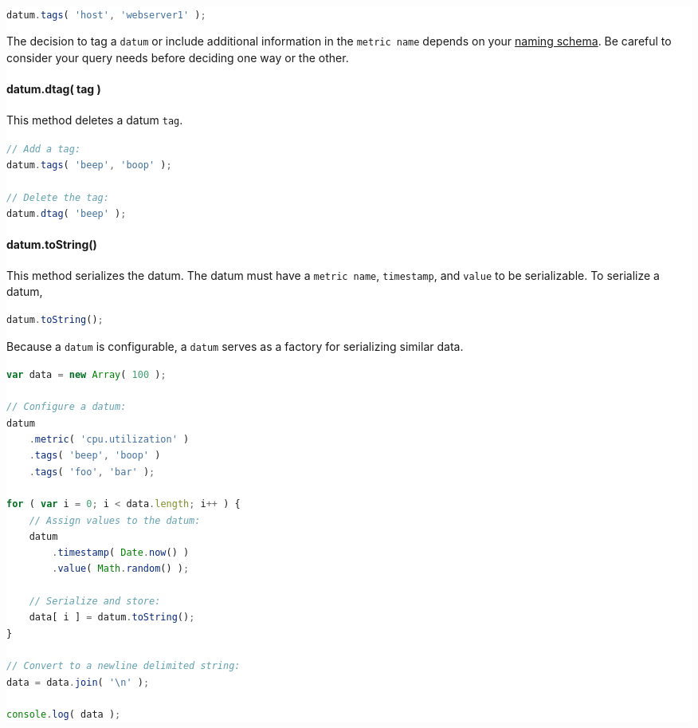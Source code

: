 ``` javascript
datum.tags( 'host', 'webserver1' );
```

The decision to tag a `datum` or include additional information in the `metric name` depends on your [naming schema](http://opentsdb.net/docs/build/html/user_guide/writing.html#naming-schema). Be careful to consider your query needs before deciding one way or the other.


<a name="datum-dtag"></a>
#### datum.dtag( tag )

This method deletes a datum `tag`.

``` javascript
// Add a tag:
datum.tags( 'beep', 'boop' );

// Delete the tag:
datum.dtag( 'beep' );
```


<a name="datum-tostring"></a>
#### datum.toString()

This method serializes the datum. The datum must have a `metric name`, `timestamp`, and `value` to be serializable. To serialize a datum,

``` javascript
datum.toString();
```

Because a `datum` is configurable, a `datum` serves as a factory for serializing similar data.

``` javascript
var data = new Array( 100 );

// Configure a datum:
datum
	.metric( 'cpu.utilization' )
	.tags( 'beep', 'boop' )
	.tags( 'foo', 'bar' );

for ( var i = 0; i < data.length; i++ ) {
	// Assign values to the datum:
	datum
		.timestamp( Date.now() )
		.value( Math.random() );

	// Serialize and store:
	data[ i ] = datum.toString();
}

// Convert to a newline delimited string:
data = data.join( '\n' );

console.log( data );
```


[npm-image]: http://img.shields.io/npm/v/opentsdb.svg
[npm-url]: https://npmjs.org/package/opentsdb
[travis-image]: http://img.shields.io/travis/opentsdb-js/opentsdb.js/master.svg
[travis-url]: https://travis-ci.org/opentsdb-js/opentsdb.js
[coveralls-image]: https://img.shields.io/coveralls/opentsdb-js/opentsdb.js/master.svg
[coveralls-url]: https://coveralls.io/r/opentsdb-js/opentsdb.js?branch=master
[dependencies-image]: http://img.shields.io/david/opentsdb-js/opentsdb.js.svg
[dependencies-url]: https://david-dm.org/opentsdb-js/opentsdb.js
[dev-dependencies-image]: http://img.shields.io/david/dev/opentsdb-js/opentsdb.js.svg
[dev-dependencies-url]: https://david-dm.org/dev/opentsdb-js/opentsdb.js
[github-issues-image]: http://img.shields.io/github/issues/opentsdb-js/opentsdb.js.svg
[github-issues-url]: https://github.com/opentsdb-js/opentsdb.js/issues